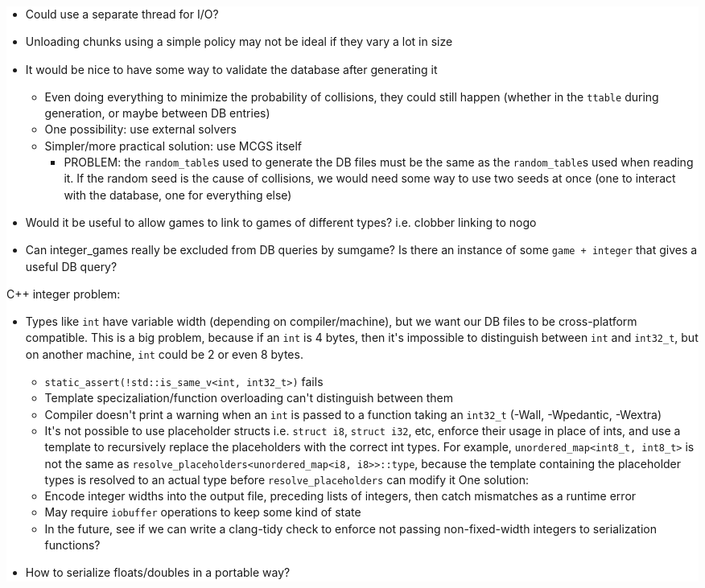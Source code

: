 - Could use a separate thread for I/O?

- Unloading chunks using a simple policy may not be ideal if they vary a lot in
    size

- It would be nice to have some way to validate the database after generating it
    - Even doing everything to minimize the probability of collisions, they
        could still happen (whether in the `ttable` during generation, or maybe
        between DB entries)
    - One possibility: use external solvers
    - Simpler/more practical solution: use MCGS itself
        - PROBLEM: the `random_table`s used to generate the DB files must be
            the same as the `random_table`s used when reading it. If the random
            seed is the cause of collisions, we would need some way to use
            two seeds at once (one to interact with the database, one for
            everything else)

- Would it be useful to allow games to link to games of different types? i.e.
    clobber linking to nogo

- Can integer_games really be excluded from DB queries by sumgame? Is there an
    instance of some `game + integer` that gives a useful DB query?

C++ integer problem:
- Types like `int` have variable width (depending on compiler/machine), but we
    want our DB files to be cross-platform compatible. This is a big problem,
    because if an `int` is 4 bytes, then it's impossible to distinguish between
    `int` and `int32_t`, but on another machine, `int` could be 2 or even 8
    bytes.
    - `static_assert(!std::is_same_v<int, int32_t>)` fails
    - Template specizaliation/function overloading can't distinguish between
        them
    - Compiler doesn't print a warning when an `int` is passed to a function
        taking an `int32_t` (-Wall, -Wpedantic, -Wextra)
    - It's not possible to use placeholder structs i.e. `struct i8`,
        `struct i32`, etc, enforce their usage in place of ints, and use a
        template to recursively replace the placeholders with the correct int
        types. For example, `unordered_map<int8_t, int8_t>` is not the
        same as `resolve_placeholders<unordered_map<i8, i8>>::type`,
        because the template containing the placeholder types is resolved
        to an actual type before `resolve_placeholders` can modify it
One solution:
    - Encode integer widths into the output file, preceding lists of integers,
        then catch mismatches as a runtime error
    - May require `iobuffer` operations to keep some kind of state
    - In the future, see if we can write a clang-tidy check to enforce not
        passing non-fixed-width integers to serialization functions?

- How to serialize floats/doubles in a portable way?
